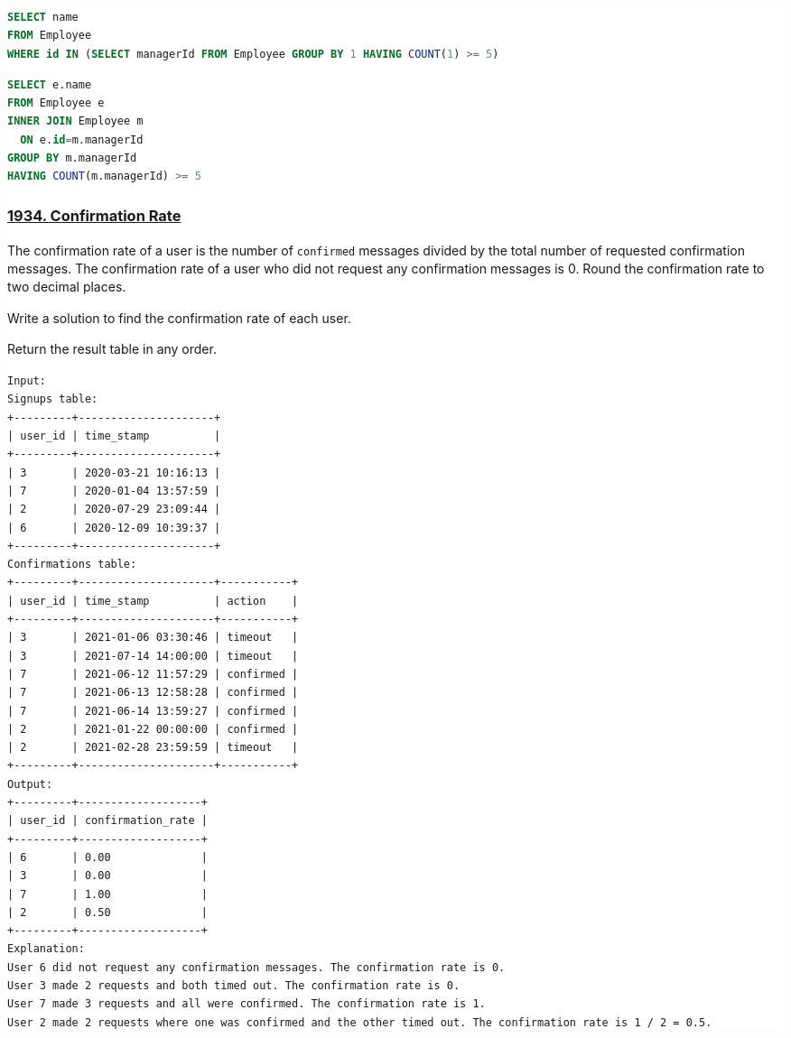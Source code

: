 ```sql
SELECT name
FROM Employee 
WHERE id IN (SELECT managerId FROM Employee GROUP BY 1 HAVING COUNT(1) >= 5)
```

```sql
SELECT e.name
FROM Employee e 
INNER JOIN Employee m
  ON e.id=m.managerId 
GROUP BY m.managerId 
HAVING COUNT(m.managerId) >= 5
```

### [1934. Confirmation Rate](https://leetcode.com/problems/confirmation-rate/)

The confirmation rate of a user is the number of `confirmed` messages divided by the total number of requested confirmation messages. The confirmation rate of a user who did not request any confirmation messages is 0. Round the confirmation rate to two decimal places.

Write a solution to find the confirmation rate of each user.

Return the result table in any order.

```
Input: 
Signups table:
+---------+---------------------+
| user_id | time_stamp          |
+---------+---------------------+
| 3       | 2020-03-21 10:16:13 |
| 7       | 2020-01-04 13:57:59 |
| 2       | 2020-07-29 23:09:44 |
| 6       | 2020-12-09 10:39:37 |
+---------+---------------------+
Confirmations table:
+---------+---------------------+-----------+
| user_id | time_stamp          | action    |
+---------+---------------------+-----------+
| 3       | 2021-01-06 03:30:46 | timeout   |
| 3       | 2021-07-14 14:00:00 | timeout   |
| 7       | 2021-06-12 11:57:29 | confirmed |
| 7       | 2021-06-13 12:58:28 | confirmed |
| 7       | 2021-06-14 13:59:27 | confirmed |
| 2       | 2021-01-22 00:00:00 | confirmed |
| 2       | 2021-02-28 23:59:59 | timeout   |
+---------+---------------------+-----------+
Output: 
+---------+-------------------+
| user_id | confirmation_rate |
+---------+-------------------+
| 6       | 0.00              |
| 3       | 0.00              |
| 7       | 1.00              |
| 2       | 0.50              |
+---------+-------------------+
Explanation: 
User 6 did not request any confirmation messages. The confirmation rate is 0.
User 3 made 2 requests and both timed out. The confirmation rate is 0.
User 7 made 3 requests and all were confirmed. The confirmation rate is 1.
User 2 made 2 requests where one was confirmed and the other timed out. The confirmation rate is 1 / 2 = 0.5.
```
